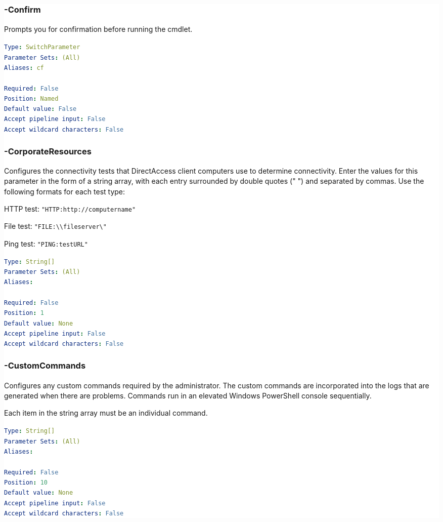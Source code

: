 ### -Confirm
Prompts you for confirmation before running the cmdlet.

```yaml
Type: SwitchParameter
Parameter Sets: (All)
Aliases: cf

Required: False
Position: Named
Default value: False
Accept pipeline input: False
Accept wildcard characters: False
```

### -CorporateResources
Configures the connectivity tests that DirectAccess client computers use to determine connectivity.
Enter the values for this parameter in the form of a string array, with each entry surrounded by double quotes (" ") and separated by commas.
Use the following formats for each test type:

HTTP test: `"HTTP:http://computername"`

File test: `"FILE:\\fileserver\"`

Ping test: `"PING:testURL"`

```yaml
Type: String[]
Parameter Sets: (All)
Aliases: 

Required: False
Position: 1
Default value: None
Accept pipeline input: False
Accept wildcard characters: False
```

### -CustomCommands
Configures any custom commands required by the administrator.
The custom commands are incorporated into the logs that are generated when there are problems.
Commands run in an elevated Windows PowerShell console sequentially.

Each item in the string array must be an individual command.

```yaml
Type: String[]
Parameter Sets: (All)
Aliases: 

Required: False
Position: 10
Default value: None
Accept pipeline input: False
Accept wildcard characters: False
```
